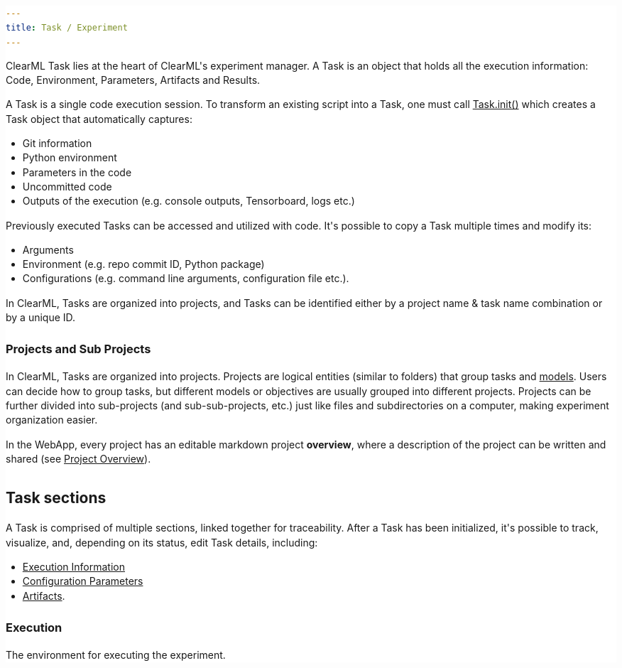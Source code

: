 ```yaml
---
title: Task / Experiment
---
```


ClearML Task lies at the heart of ClearML's experiment manager. A Task is an object that holds 
all the execution information: Code, Environment, Parameters, Artifacts and Results.

A Task is a single code execution session. To transform an existing script into a Task, one must call [Task.init()](../references/sdk/task.md#taskinit) 
 which creates a Task object that automatically captures: 
* Git information
* Python environment
* Parameters in the code
* Uncommitted code
* Outputs of the execution (e.g. console outputs, Tensorboard, logs etc.) 

Previously executed Tasks can be accessed and utilized with code. It's possible to copy a Task multiple times and modify its: 
* Arguments
* Environment (e.g. repo commit ID, Python package)  
* Configurations (e.g. command line arguments, configuration file etc.).

In ClearML, Tasks are organized into projects, and Tasks can be identified either by a project name & task name combination 
or by a unique ID.

### Projects and Sub Projects
In ClearML, Tasks are organized into projects. Projects are logical entities (similar to folders) that group tasks and 
[models](artifacts.md#models). Users can decide how to group tasks, but different models or objectives are usually grouped 
into different projects. Projects can be further divided into sub-projects (and sub-sub-projects, etc.)
just like files and subdirectories on a computer, making experiment organization easier.

In the WebApp, every project has an editable markdown project **overview**, where a description of the project can be 
written and shared (see [Project Overview](../webapp/webapp_project_overview.md)).

## Task sections

A Task is comprised of multiple sections, linked together for traceability. 
After a Task has been initialized, it's possible to track, visualize, and, depending on its status, edit Task details, including:
* [Execution Information](#execution)
* [Configuration Parameters](#configuration)
* [Artifacts](#artifacts).


### Execution
The environment for executing the experiment.
